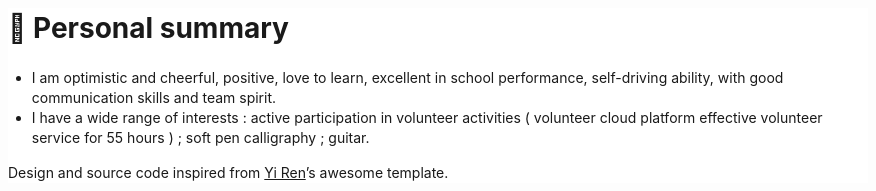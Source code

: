 # 📝 Personal summary
-  I am optimistic and cheerful, positive, love to learn, excellent in school performance, self-driving ability, with good communication skills and team spirit.
-  I have a wide range of interests : active participation in volunteer activities ( volunteer cloud platform effective volunteer service for 55 hours ) ; soft pen calligraphy ; guitar.

Design and source code inspired from [Yi Ren](https://github.com/RayeRen/acad-homepage.github.io)’s awesome template.
